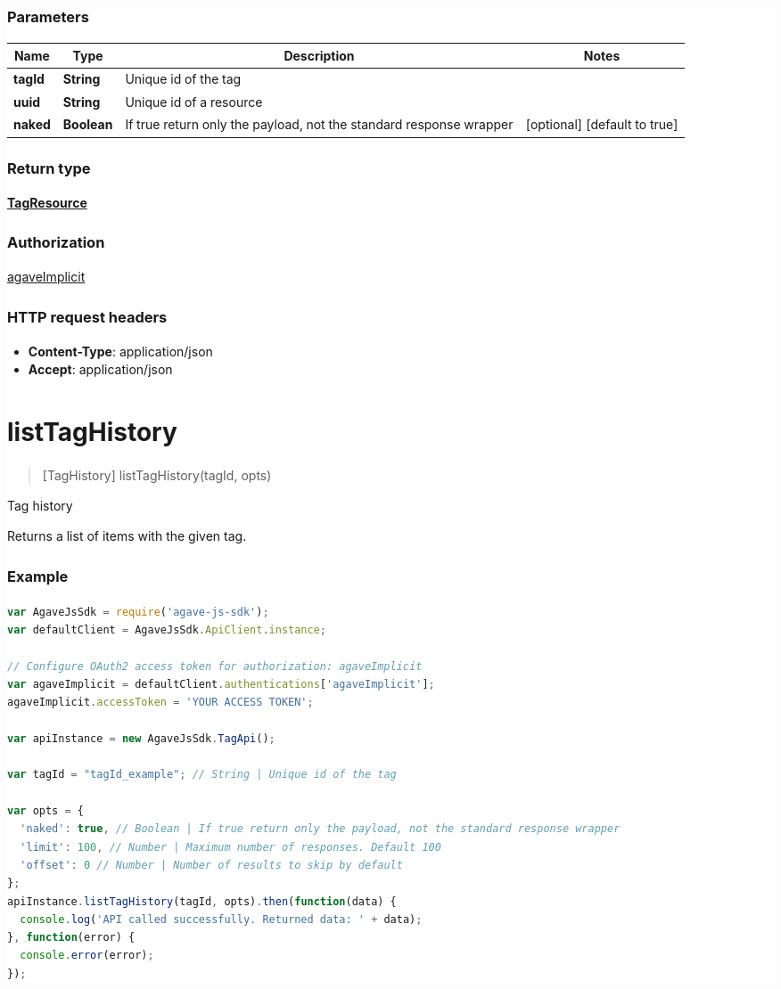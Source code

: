 ### Parameters

Name | Type | Description  | Notes
------------- | ------------- | ------------- | -------------
 **tagId** | **String**| Unique id of the tag | 
 **uuid** | **String**| Unique id of a resource | 
 **naked** | **Boolean**| If true return only the payload, not the standard response wrapper | [optional] [default to true]

### Return type

[**TagResource**](TagResource.md)

### Authorization

[agaveImplicit](../README.md#agaveImplicit)

### HTTP request headers

 - **Content-Type**: application/json
 - **Accept**: application/json

<a name="listTagHistory"></a>
# **listTagHistory**
> [TagHistory] listTagHistory(tagId, opts)

Tag history

Returns a list of items with the given tag.

### Example
```javascript
var AgaveJsSdk = require('agave-js-sdk');
var defaultClient = AgaveJsSdk.ApiClient.instance;

// Configure OAuth2 access token for authorization: agaveImplicit
var agaveImplicit = defaultClient.authentications['agaveImplicit'];
agaveImplicit.accessToken = 'YOUR ACCESS TOKEN';

var apiInstance = new AgaveJsSdk.TagApi();

var tagId = "tagId_example"; // String | Unique id of the tag

var opts = { 
  'naked': true, // Boolean | If true return only the payload, not the standard response wrapper
  'limit': 100, // Number | Maximum number of responses. Default 100
  'offset': 0 // Number | Number of results to skip by default
};
apiInstance.listTagHistory(tagId, opts).then(function(data) {
  console.log('API called successfully. Returned data: ' + data);
}, function(error) {
  console.error(error);
});

```
